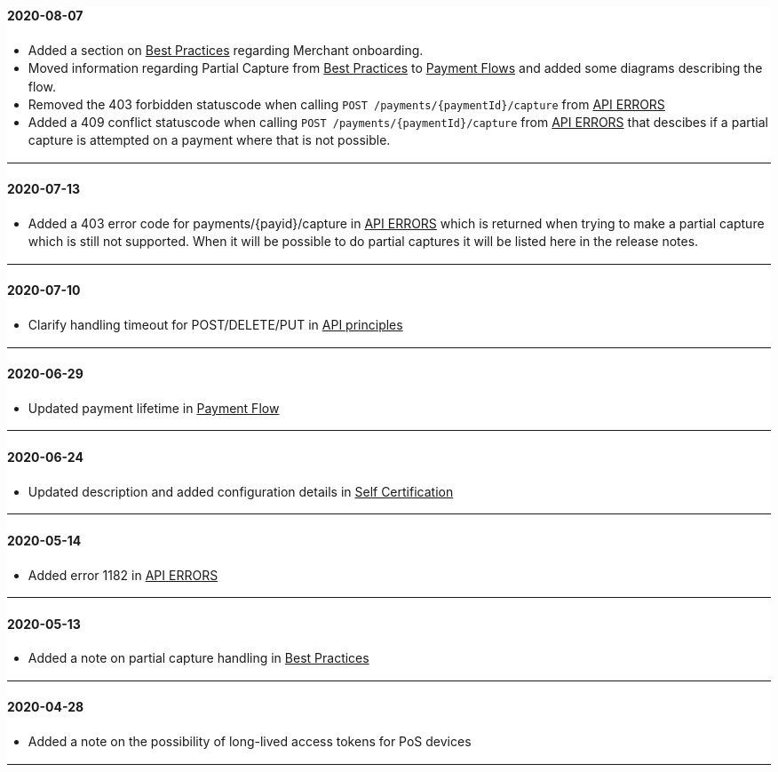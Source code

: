 
#### 2020-08-07

- Added a section on [Best Practices](/docs/pos/best-practices) regarding Merchant onboarding.
- Moved information regarding Partial Capture from [Best Practices](/docs/pos/best-practices) to [Payment Flows](/docs/pos/payment-flows/partial-capture) and added some diagrams describing the flow.
- Removed the 403 forbidden statuscode when calling ``POST /payments/{paymentId}/capture`` from [API ERRORS](/docs/pos/api-errors)
- Added a 409 conflict statuscode when calling ``POST /payments/{paymentId}/capture`` from [API ERRORS](/docs/pos/api-errors) that descibes if a partial capture is attempted on a payment where that is not possible.

---

#### 2020-07-13

- Added a 403 error code for payments/{payid}/capture in [API ERRORS](/docs/pos/api-errors) which is returned when trying to make a partial capture which is still not supported. When it will be possible to do partial captures it will be listed here in the release notes.

---

#### 2020-07-10

- Clarify handling timeout for POST/DELETE/PUT in [API principles](/docs/pos/api-principles#error-handling)

---

#### 2020-06-29

- Updated payment lifetime in [Payment Flow](/docs/pos/payment-flows/payment-flow)

---

#### 2020-06-24

- Updated description and added configuration details in [Self Certification](/docs/pos/development-guide/verification)

---

#### 2020-05-14

- Added error 1182 in [API ERRORS](/docs/pos/api-principles)

---

#### 2020-05-13

- Added a note on partial capture handling in [Best Practices](/docs/pos/best-practices)

---

#### 2020-04-28

- Added a note on the possibility of long-lived access tokens for PoS devices

---